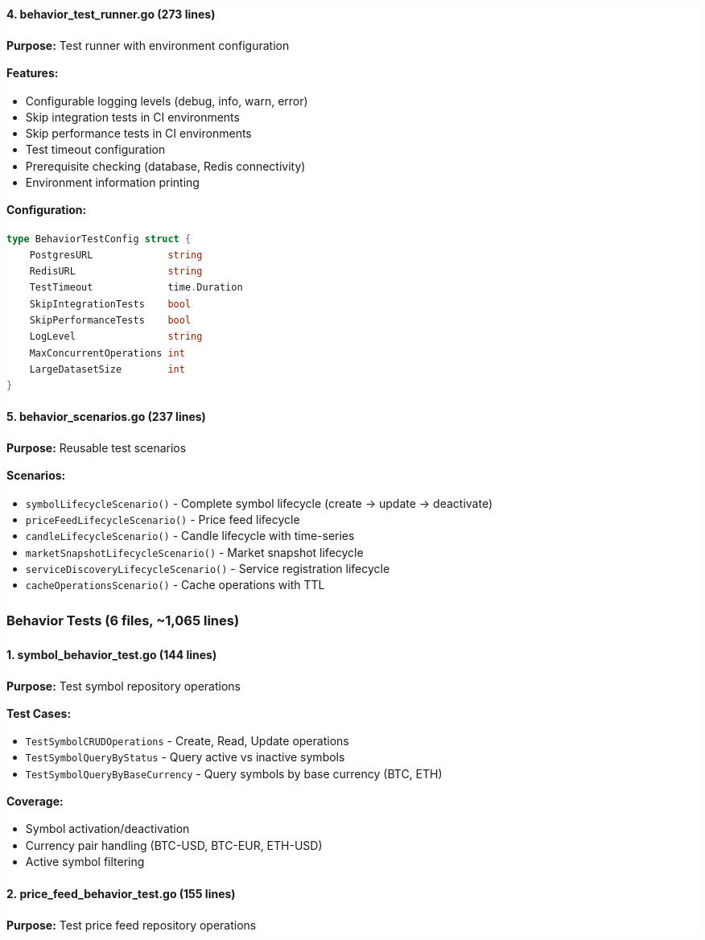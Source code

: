 #### 4. behavior_test_runner.go (273 lines)
**Purpose:** Test runner with environment configuration

**Features:**
- Configurable logging levels (debug, info, warn, error)
- Skip integration tests in CI environments
- Skip performance tests in CI environments
- Test timeout configuration
- Prerequisite checking (database, Redis connectivity)
- Environment information printing

**Configuration:**
```go
type BehaviorTestConfig struct {
    PostgresURL             string
    RedisURL                string
    TestTimeout             time.Duration
    SkipIntegrationTests    bool
    SkipPerformanceTests    bool
    LogLevel                string
    MaxConcurrentOperations int
    LargeDatasetSize        int
}
```

#### 5. behavior_scenarios.go (237 lines)
**Purpose:** Reusable test scenarios

**Scenarios:**
- `symbolLifecycleScenario()` - Complete symbol lifecycle (create → update → deactivate)
- `priceFeedLifecycleScenario()` - Price feed lifecycle
- `candleLifecycleScenario()` - Candle lifecycle with time-series
- `marketSnapshotLifecycleScenario()` - Market snapshot lifecycle
- `serviceDiscoveryLifecycleScenario()` - Service registration lifecycle
- `cacheOperationsScenario()` - Cache operations with TTL

### Behavior Tests (6 files, ~1,065 lines)

#### 1. symbol_behavior_test.go (144 lines)
**Purpose:** Test symbol repository operations

**Test Cases:**
- `TestSymbolCRUDOperations` - Create, Read, Update operations
- `TestSymbolQueryByStatus` - Query active vs inactive symbols
- `TestSymbolQueryByBaseCurrency` - Query symbols by base currency (BTC, ETH)

**Coverage:**
- Symbol activation/deactivation
- Currency pair handling (BTC-USD, BTC-EUR, ETH-USD)
- Active symbol filtering

#### 2. price_feed_behavior_test.go (155 lines)
**Purpose:** Test price feed repository operations
